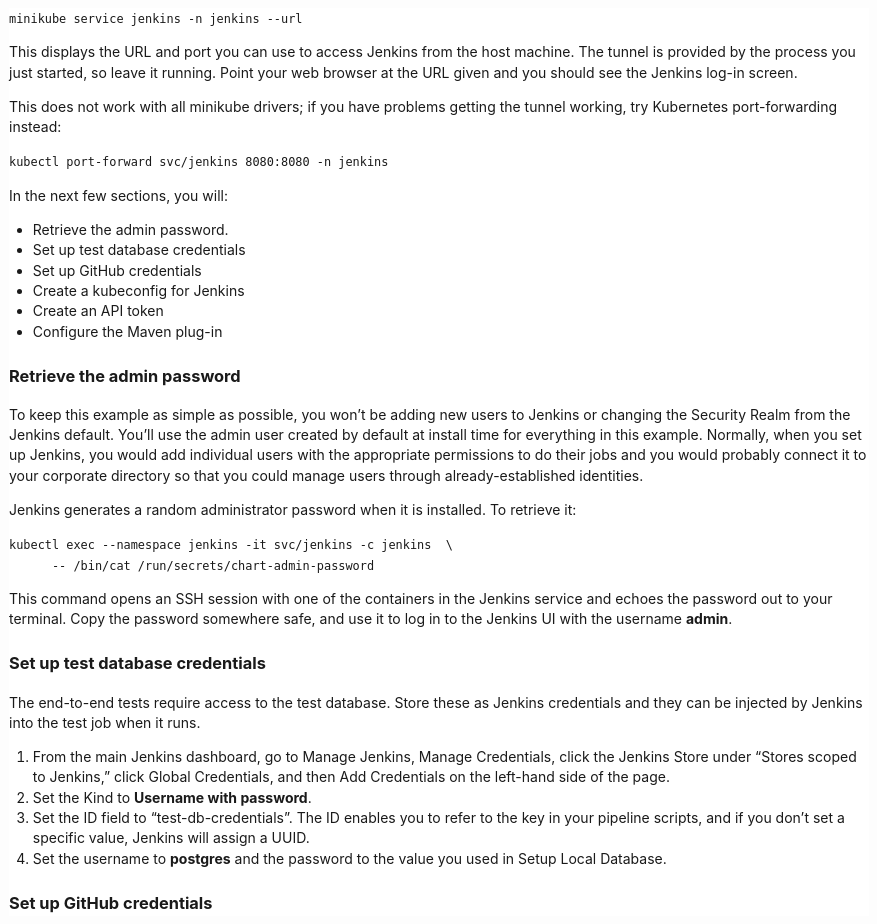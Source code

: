 ```
minikube service jenkins -n jenkins --url
```

This displays the URL and port you can use to access Jenkins from the host machine. The tunnel is provided by the process you just started, so leave it running. Point your web browser at the URL given and you should see the Jenkins log-in screen.

This does not work with all minikube drivers; if you have problems getting the tunnel working, try Kubernetes port-forwarding instead:

```
kubectl port-forward svc/jenkins 8080:8080 -n jenkins
```

In the next few sections, you will:

-   Retrieve the admin password.
-   Set up test database credentials
-   Set up GitHub credentials
-   Create a kubeconfig for Jenkins
-   Create an API token
-   Configure the Maven plug-in

### Retrieve the admin password

To keep this example as simple as possible, you won’t be adding new users to Jenkins or changing the Security Realm from the Jenkins default. You’ll use the admin user created by default at install time for everything in this example. Normally, when you set up Jenkins, you would add individual users with the appropriate permissions to do their jobs and you would probably connect it to your corporate directory so that you could manage users through already-established identities.

Jenkins generates a random administrator password when it is installed. To retrieve it:

```
kubectl exec --namespace jenkins -it svc/jenkins -c jenkins  \
      -- /bin/cat /run/secrets/chart-admin-password
```

This command opens an SSH session with one of the containers in the Jenkins service and echoes the password out to your terminal. Copy the password somewhere safe, and use it to log in to the Jenkins UI with the username **admin**.

### Set up test database credentials

The end-to-end tests require access to the test database. Store these as Jenkins credentials and they can be injected by Jenkins into the test job when it runs.

1. From the main Jenkins dashboard, go to Manage Jenkins, Manage Credentials, click the Jenkins Store under “Stores scoped to Jenkins,” click Global Credentials, and then Add Credentials on the left-hand side of the page.
2. Set the Kind to **Username with password**.
3. Set the ID field to “test-db-credentials”. The ID enables you to refer to the key in your pipeline scripts, and if you don’t set a specific value, Jenkins will assign a UUID.
4. Set the username to **postgres** and the password to the value you used in Setup Local Database.

### Set up GitHub credentials
